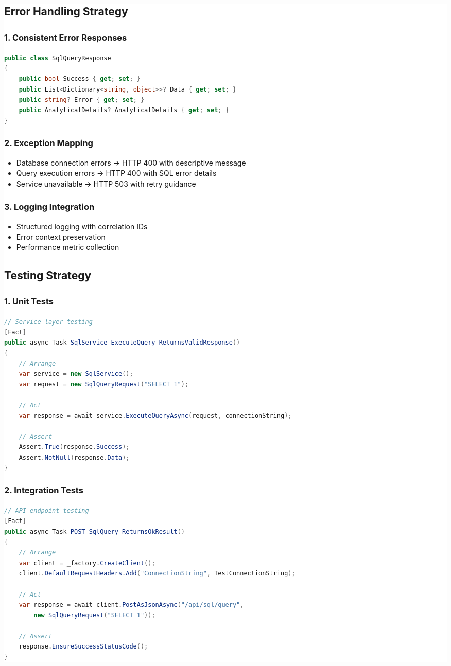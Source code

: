 ## Error Handling Strategy

### 1. **Consistent Error Responses**
```csharp
public class SqlQueryResponse
{
    public bool Success { get; set; }
    public List<Dictionary<string, object>>? Data { get; set; }
    public string? Error { get; set; }
    public AnalyticalDetails? AnalyticalDetails { get; set; }
}
```

### 2. **Exception Mapping**
- Database connection errors → HTTP 400 with descriptive message
- Query execution errors → HTTP 400 with SQL error details
- Service unavailable → HTTP 503 with retry guidance

### 3. **Logging Integration**
- Structured logging with correlation IDs
- Error context preservation
- Performance metric collection

## Testing Strategy

### 1. **Unit Tests**
```csharp
// Service layer testing
[Fact]
public async Task SqlService_ExecuteQuery_ReturnsValidResponse()
{
    // Arrange
    var service = new SqlService();
    var request = new SqlQueryRequest("SELECT 1");
    
    // Act
    var response = await service.ExecuteQueryAsync(request, connectionString);
    
    // Assert
    Assert.True(response.Success);
    Assert.NotNull(response.Data);
}
```

### 2. **Integration Tests**
```csharp
// API endpoint testing
[Fact]
public async Task POST_SqlQuery_ReturnsOkResult()
{
    // Arrange
    var client = _factory.CreateClient();
    client.DefaultRequestHeaders.Add("ConnectionString", TestConnectionString);
    
    // Act
    var response = await client.PostAsJsonAsync("/api/sql/query", 
        new SqlQueryRequest("SELECT 1"));
    
    // Assert
    response.EnsureSuccessStatusCode();
}
```